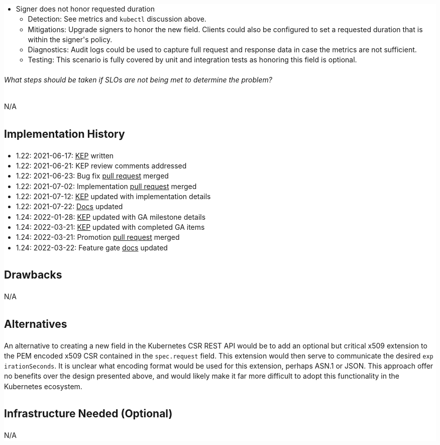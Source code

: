 - Signer does not honor requested duration
  - Detection: See metrics and `kubectl` discussion above.
  - Mitigations: Upgrade signers to honor the new field.  Clients could also be
    configured to set a requested duration that is within the signer's policy.
  - Diagnostics: Audit logs could be used to capture full request and response
    data in case the metrics are not sufficient.
  - Testing: This scenario is fully covered by unit and integration tests as
    honoring this field is optional.

###### What steps should be taken if SLOs are not being met to determine the problem?

N/A

## Implementation History

- 1.22: 2021-06-17: [KEP](https://github.com/kubernetes/enhancements/pull/2788) written
- 1.22: 2021-06-21: KEP review comments addressed
- 1.22: 2021-06-23: Bug fix [pull request](https://github.com/kubernetes/kubernetes/pull/99412) merged
- 1.22: 2021-07-02: Implementation [pull request](https://github.com/kubernetes/kubernetes/pull/99494) merged
- 1.22: 2021-07-12: [KEP](https://github.com/kubernetes/enhancements/pull/2820) updated with implementation details
- 1.22: 2021-07-22: [Docs](https://github.com/kubernetes/website/pull/28070) updated
- 1.24: 2022-01-28: [KEP](https://github.com/kubernetes/enhancements/pull/3197) updated with GA milestone details
- 1.24: 2022-03-21: [KEP](https://github.com/kubernetes/enhancements/pull/3250) updated with completed GA items
- 1.24: 2022-03-21: Promotion [pull request](https://github.com/kubernetes/kubernetes/pull/108782) merged
- 1.24: 2022-03-22: Feature gate [docs](https://github.com/kubernetes/website/pull/32405) updated

## Drawbacks

N/A

## Alternatives

An alternative to creating a new field in the Kubernetes CSR REST API would be to
add an optional but critical x509 extension to the PEM encoded x509 CSR contained
in the `spec.request` field.  This extension would then serve to communicate the
desired `expirationSeconds`.  It is unclear what encoding format would be used for
this extension, perhaps ASN.1 or JSON.  This approach offer no benefits over the
design presented above, and would likely make it far more difficult to adopt this
functionality in the Kubernetes ecosystem.

## Infrastructure Needed (Optional)

N/A

